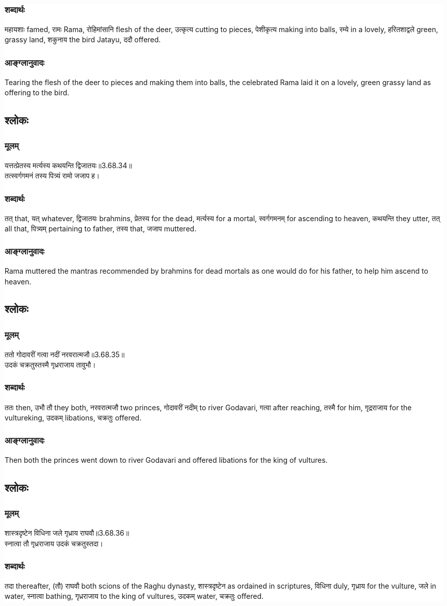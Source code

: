 ### शब्दार्थः
महायशाः famed, रामः Rama, रोहिमांसानि flesh of the deer, उत्कृत्य cutting to pieces, पेशीकृत्य making into balls, रम्ये in a lovely, हरितशाद्वले green, grassy land, शकुनाय the bird Jatayu, ददौ offered.

### आङ्ग्लानुवादः
Tearing the flesh of the deer to pieces and making them  into balls, the celebrated Rama laid it on a lovely, green grassy land as offering to the bird.



## श्लोकः
### मूलम्
यत्तत्प्रेतस्य मर्त्यस्य कथयन्ति द्विजातयः॥3.68.34॥  
तत्स्वर्गगमनं तस्य पित्र्यं रामो जजाप ह।

### शब्दार्थः
तत् that, यत् whatever, द्विजातयः brahmins, प्रेतस्य for the dead, मर्त्यस्य for a mortal, स्वर्गगमनम् for ascending to heaven, कथयन्ति they utter, तत् all that, पित्र्यम् pertaining to father, तस्य that, जजाप muttered.

### आङ्ग्लानुवादः
Rama muttered the mantras recommended by brahmins for dead mortals as one would do for his father, to help him ascend to heaven.



## श्लोकः
### मूलम्
ततो गोदावरीं गत्वा नदीं नरवरात्मजौ॥3.68.35॥  
उदकं चक्रतुस्तस्मै गृध्रराजाय तावुभौ।

### शब्दार्थः
ततः then, उभौ तौ they both, नरवरात्मजौ two princes, गोदावरीं नदीम् to river Godavari, गत्वा after reaching, तस्मै for him, गृद्रराजाय for the vultureking, उदकम् libations, चक्रतुः offered.

### आङ्ग्लानुवादः
Then both the princes went down to river Godavari and offered libations for the king of vultures.



## श्लोकः
### मूलम्
शास्त्रदृष्टेन विधिना जले गृध्राय राघवौ॥3.68.36॥  
स्नात्वा तौ गृध्रराजाय उदकं चक्रतुस्तदा।

### शब्दार्थः
तदा thereafter, (तौ) राघवौ both scions of the Raghu dynasty, शास्त्रदृष्टेन as ordained in scriptures, विधिना duly, गृध्राय for the vulture, जले in water, स्नात्वा bathing, गृध्रराजाय to the king of vultures, उदकम् water, चक्रतुः offered.
